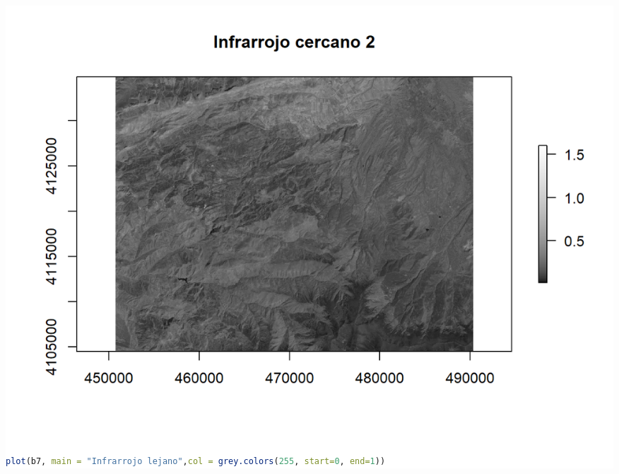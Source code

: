 ![](./Auxiliares/Pre_nir2.png) 

```r
plot(b7, main = "Infrarrojo lejano",col = grey.colors(255, start=0, end=1))
```
